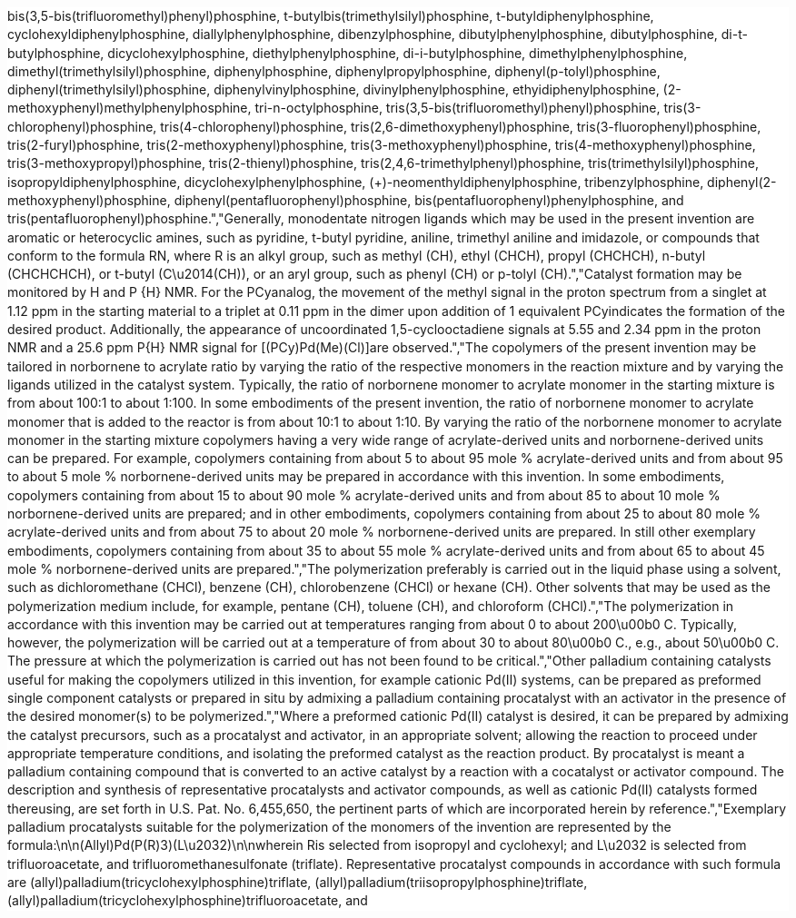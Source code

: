 bis(3,5-bis(trifluoromethyl)phenyl)phosphine, t-butylbis(trimethylsilyl)phosphine, t-butyldiphenylphosphine, cyclohexyldiphenylphosphine, diallylphenylphosphine, dibenzylphosphine, dibutylphenylphosphine, dibutylphosphine, di-t-butylphosphine, dicyclohexylphosphine, diethylphenylphosphine, di-i-butylphosphine, dimethylphenylphosphine, dimethyl(trimethylsilyl)phosphine, diphenylphosphine, diphenylpropylphosphine, diphenyl(p-tolyl)phosphine, diphenyl(trimethylsilyl)phosphine, diphenylvinylphosphine, divinylphenylphosphine, ethyidiphenylphosphine, (2-methoxyphenyl)methylphenylphosphine, tri-n-octylphosphine, tris(3,5-bis(trifluoromethyl)phenyl)phosphine, tris(3-chlorophenyl)phosphine, tris(4-chlorophenyl)phosphine, tris(2,6-dimethoxyphenyl)phosphine, tris(3-fluorophenyl)phosphine, tris(2-furyl)phosphine, tris(2-methoxyphenyl)phosphine, tris(3-methoxyphenyl)phosphine, tris(4-methoxyphenyl)phosphine, tris(3-methoxypropyl)phosphine, tris(2-thienyl)phosphine, tris(2,4,6-trimethylphenyl)phosphine, tris(trimethylsilyl)phosphine, isopropyldiphenylphosphine, dicyclohexylphenylphosphine, (+)-neomenthyldiphenylphosphine, tribenzylphosphine, diphenyl(2-methoxyphenyl)phosphine, diphenyl(pentafluorophenyl)phosphine, bis(pentafluorophenyl)phenylphosphine, and tris(pentafluorophenyl)phosphine.","Generally, monodentate nitrogen ligands which may be used in the present invention are aromatic or heterocyclic amines, such as pyridine, t-butyl pyridine, aniline, trimethyl aniline and imidazole, or compounds that conform to the formula RN, where R is an alkyl group, such as methyl (CH), ethyl (CHCH), propyl (CHCHCH), n-butyl (CHCHCHCH), or t-butyl (C\u2014(CH)), or an aryl group, such as phenyl (CH) or p-tolyl (CH).","Catalyst formation may be monitored by H and P {H} NMR. For the PCyanalog, the movement of the methyl signal in the proton spectrum from a singlet at 1.12 ppm in the starting material to a triplet at 0.11 ppm in the dimer upon addition of 1 equivalent PCyindicates the formation of the desired product. Additionally, the appearance of uncoordinated 1,5-cyclooctadiene signals at 5.55 and 2.34 ppm in the proton NMR and a 25.6 ppm P{H} NMR signal for [(PCy)Pd(Me)(Cl)]are observed.","The copolymers of the present invention may be tailored in norbornene to acrylate ratio by varying the ratio of the respective monomers in the reaction mixture and by varying the ligands utilized in the catalyst system. Typically, the ratio of norbornene monomer to acrylate monomer in the starting mixture is from about 100:1 to about 1:100. In some embodiments of the present invention, the ratio of norbornene monomer to acrylate monomer that is added to the reactor is from about 10:1 to about 1:10. By varying the ratio of the norbornene monomer to acrylate monomer in the starting mixture copolymers having a very wide range of acrylate-derived units and norbornene-derived units can be prepared. For example, copolymers containing from about 5 to about 95 mole % acrylate-derived units and from about 95 to about 5 mole % norbornene-derived units may be prepared in accordance with this invention. In some embodiments, copolymers containing from about 15 to about 90 mole % acrylate-derived units and from about 85 to about 10 mole % norbornene-derived units are prepared; and in other embodiments, copolymers containing from about 25 to about 80 mole % acrylate-derived units and from about 75 to about 20 mole % norbornene-derived units are prepared. In still other exemplary embodiments, copolymers containing from about 35 to about 55 mole % acrylate-derived units and from about 65 to about 45 mole % norbornene-derived units are prepared.","The polymerization preferably is carried out in the liquid phase using a solvent, such as dichloromethane (CHCl), benzene (CH), chlorobenzene (CHCl) or hexane (CH). Other solvents that may be used as the polymerization medium include, for example, pentane (CH), toluene (CH), and chloroform (CHCl).","The polymerization in accordance with this invention may be carried out at temperatures ranging from about 0 to about 200\u00b0 C. Typically, however, the polymerization will be carried out at a temperature of from about 30 to about 80\u00b0 C., e.g., about 50\u00b0 C. The pressure at which the polymerization is carried out has not been found to be critical.","Other palladium containing catalysts useful for making the copolymers utilized in this invention, for example cationic Pd(II) systems, can be prepared as preformed single component catalysts or prepared in situ by admixing a palladium containing procatalyst with an activator in the presence of the desired monomer(s) to be polymerized.","Where a preformed cationic Pd(II) catalyst is desired, it can be prepared by admixing the catalyst precursors, such as a procatalyst and activator, in an appropriate solvent; allowing the reaction to proceed under appropriate temperature conditions, and isolating the preformed catalyst as the reaction product. By procatalyst is meant a palladium containing compound that is converted to an active catalyst by a reaction with a cocatalyst or activator compound. The description and synthesis of representative procatalysts and activator compounds, as well as cationic Pd(II) catalysts formed thereusing, are set forth in U.S. Pat. No. 6,455,650, the pertinent parts of which are incorporated herein by reference.","Exemplary palladium procatalysts suitable for the polymerization of the monomers of the invention are represented by the formula:\n\n(Allyl)Pd(P(R)3)(L\u2032)\n\nwherein Ris selected from isopropyl and cyclohexyl; and L\u2032 is selected from trifluoroacetate, and trifluoromethanesulfonate (triflate). Representative procatalyst compounds in accordance with such formula are (allyl)palladium(tricyclohexylphosphine)triflate, (allyl)palladium(triisopropylphosphine)triflate, (allyl)palladium(tricyclohexylphosphine)trifluoroacetate, and